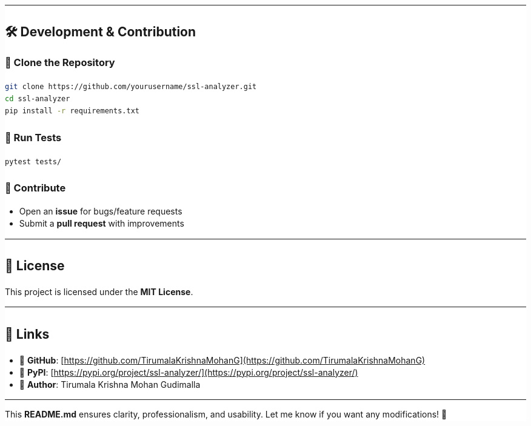 
---

## **🛠️ Development & Contribution**
### **🔹 Clone the Repository**
```bash
git clone https://github.com/yourusername/ssl-analyzer.git
cd ssl-analyzer
pip install -r requirements.txt
```

### **🔹 Run Tests**
```bash
pytest tests/
```

### **🔹 Contribute**
- Open an **issue** for bugs/feature requests
- Submit a **pull request** with improvements

---

## **💌 License**
This project is licensed under the **MIT License**.

---

## **🔗 Links**
- 📌 **GitHub**: [https://github.com/TirumalaKrishnaMohanG](https://github.com/TirumalaKrishnaMohanG)
- 📌 **PyPI**: [https://pypi.org/project/ssl-analyzer/](https://pypi.org/project/ssl-analyzer/) 
- 📌 **Author**: Tirumala Krishna Mohan Gudimalla

---

This **README.md** ensures clarity, professionalism, and usability. Let me know if you want any modifications! 🚀

